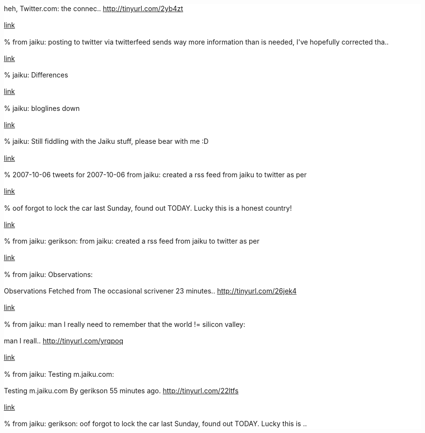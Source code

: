  heh, Twitter.com: the connec.. <http://tinyurl.com/2yb4zt>

<p class="twitter-permalink"><a href="https://twitter.com/gerikson/status/320343222">link</a><p>
%
from jaiku: posting to twitter via twitterfeed sends way more information than is needed, I've hopefully corrected tha..

<p class="twitter-permalink"><a href="https://twitter.com/gerikson/status/320474392">link</a><p>
%
jaiku: Differences

<p class="twitter-permalink"><a href="https://twitter.com/gerikson/status/320729222">link</a><p>
%
jaiku: bloglines down

<p class="twitter-permalink"><a href="https://twitter.com/gerikson/status/320950622">link</a><p>
%
jaiku: Still fiddling with the Jaiku stuff, please bear with me :D <http://tinyurl.com/2chqnh>

<p class="twitter-permalink"><a href="https://twitter.com/gerikson/status/321257702">link</a><p>
%
2007-10-06 tweets for 2007-10-06
from jaiku: created a rss feed from jaiku to twitter as per <http://feetup.org/blog/blogging/J..> <http://tinyurl.com/3cblwz>

<p class="twitter-permalink"><a href="https://twitter.com/gerikson/status/316142002">link</a><p>
%
oof forgot to lock the car last Sunday, found out TODAY. Lucky this is a honest country!

<p class="twitter-permalink"><a href="https://twitter.com/gerikson/status/316373002">link</a><p>
%
from jaiku: gerikson: from jaiku: created a rss feed from jaiku to twitter as per <http://feet..> <http://tinyurl.com/yr6v9n>

<p class="twitter-permalink"><a href="https://twitter.com/gerikson/status/316381102">link</a><p>
%
from jaiku: Observations: 

 Observations Fetched from The occasional scrivener 23 minutes.. <http://tinyurl.com/26jek4>

<p class="twitter-permalink"><a href="https://twitter.com/gerikson/status/316381192">link</a><p>
%
from jaiku: man I really need to remember that the world != silicon valley: 

 man I reall.. <http://tinyurl.com/yrqpoq>

<p class="twitter-permalink"><a href="https://twitter.com/gerikson/status/316475632">link</a><p>
%
from jaiku: Testing m.jaiku.com: 

 Testing m.jaiku.com By gerikson
 	 		 55 minutes ago. <http://tinyurl.com/22ltfs>

<p class="twitter-permalink"><a href="https://twitter.com/gerikson/status/316663892">link</a><p>
%
from jaiku: gerikson: oof forgot to lock the car last Sunday, found out TODAY. Lucky this is .. <http://tinyurl.com/3aykp6>
